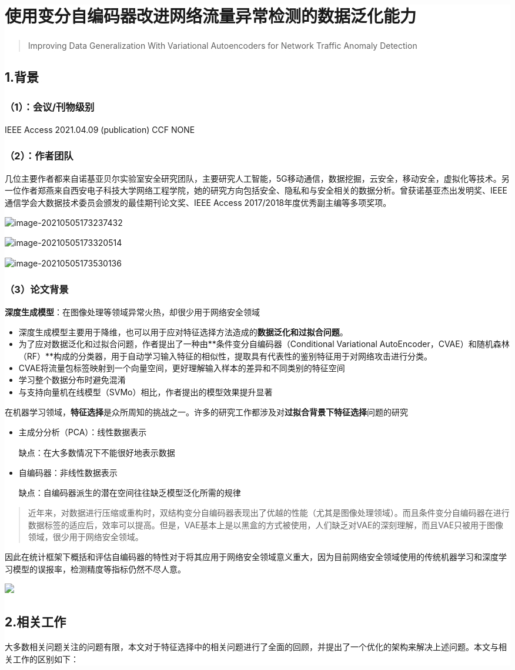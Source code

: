 # 使用变分自编码器改进网络流量异常检测的数据泛化能力

> Improving Data Generalization With Variational Autoencoders for Network Traffic Anomaly Detection

## 1.背景

### （1）：会议/刊物级别

IEEE Access 2021.04.09 (publication) CCF NONE

### （2）：作者团队

几位主要作者都来自诺基亚贝尔实验室安全研究团队，主要研究人工智能，5G移动通信，数据挖掘，云安全，移动安全，虚拟化等技术。另一位作者郑燕来自西安电子科技大学网络工程学院，她的研究方向包括安全、隐私和与安全相关的数据分析。曾获诺基亚杰出发明奖、IEEE通信学会大数据技术委员会颁发的最佳期刊论文奖、IEEE Access 2017/2018年度优秀副主编等多项奖项。

![image-20210505173237432](使用变分自编码器改进网络流量异常检测的数据泛化.assets/image-20210505173237432.png)

![image-20210505173320514](使用变分自编码器改进网络流量异常检测的数据泛化.assets/image-20210505173320514.png)

![image-20210505173530136](使用变分自编码器改进网络流量异常检测的数据泛化.assets/image-20210505173530136.png)

### （3）论文背景

**深度生成模型**：在图像处理等领域异常火热，却很少用于网络安全领域

* 深度生成模型主要用于降维，也可以用于应对特征选择方法造成的**数据泛化和过拟合问题**。
* 为了应对数据泛化和过拟合问题，作者提出了一种由**条件变分自编码器（Conditional Variational AutoEncoder，CVAE）和随机森林（RF）**构成的分类器，用于自动学习输入特征的相似性，提取具有代表性的鉴别特征用于对网络攻击进行分类。
* CVAE将流量包标签映射到一个向量空间，更好理解输入样本的差异和不同类别的特征空间
* 学习整个数据分布时避免混淆
* 与支持向量机在线模型（SVMo）相比，作者提出的模型效果提升显著

在机器学习领域，**特征选择**是众所周知的挑战之一。许多的研究工作都涉及对**过拟合背景下特征选择**问题的研究

* 主成分分析（PCA）：线性数据表示

  缺点：在大多数情况下不能很好地表示数据

* 自编码器：非线性数据表示

  缺点：自编码器派生的潜在空间往往缺乏模型泛化所需的规律

> 近年来，对数据进行压缩或重构时，双结构变分自编码器表现出了优越的性能（尤其是图像处理领域）。而且条件变分自编码器在进行数据标签的适应后，效率可以提高。但是，VAE基本上是以黑盒的方式被使用，人们缺乏对VAE的深刻理解，而且VAE只被用于图像领域，很少用于网络安全领域。

因此在统计框架下概括和评估自编码器的特性对于将其应用于网络安全领域意义重大，因为目前网络安全领域使用的传统机器学习和深度学习模型的误报率，检测精度等指标仍然不尽人意。

![](使用变分自编码器改进网络流量异常检测的数据泛化.assets/特征选择.png)

## 2.相关工作

大多数相关问题关注的问题有限，本文对于特征选择中的相关问题进行了全面的回顾，并提出了一个优化的架构来解决上述问题。本文与相关工作的区别如下：
